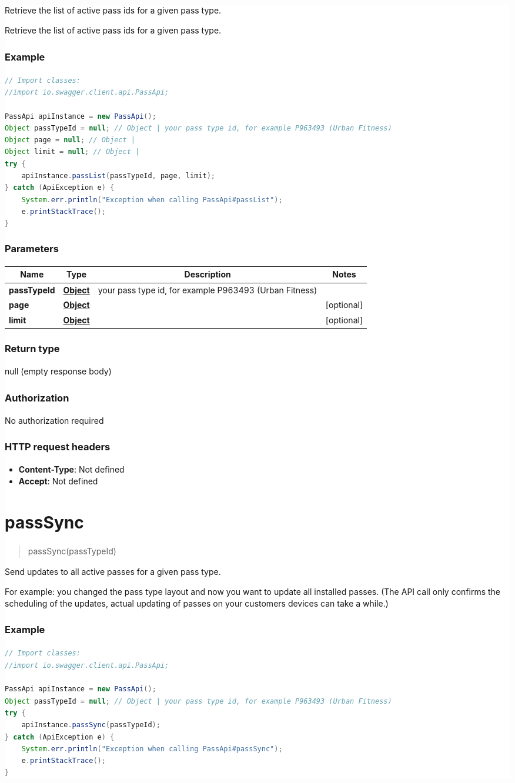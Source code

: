 Retrieve the list of active pass ids for a given pass type.

Retrieve the list of active pass ids for a given pass type.

### Example
```java
// Import classes:
//import io.swagger.client.api.PassApi;

PassApi apiInstance = new PassApi();
Object passTypeId = null; // Object | your pass type id, for example P963493 (Urban Fitness)
Object page = null; // Object | 
Object limit = null; // Object | 
try {
    apiInstance.passList(passTypeId, page, limit);
} catch (ApiException e) {
    System.err.println("Exception when calling PassApi#passList");
    e.printStackTrace();
}
```

### Parameters

Name | Type | Description  | Notes
------------- | ------------- | ------------- | -------------
 **passTypeId** | [**Object**](.md)| your pass type id, for example P963493 (Urban Fitness) |
 **page** | [**Object**](.md)|  | [optional]
 **limit** | [**Object**](.md)|  | [optional]

### Return type

null (empty response body)

### Authorization

No authorization required

### HTTP request headers

 - **Content-Type**: Not defined
 - **Accept**: Not defined

<a name="passSync"></a>
# **passSync**
> passSync(passTypeId)

Send updates to all active passes for a given pass type.

For example: you changed the pass type layout and now you want to update all installed passes. (The API call only confirms the scheduling of the updates, actual updating of passes on your customers devices can take a while.)

### Example
```java
// Import classes:
//import io.swagger.client.api.PassApi;

PassApi apiInstance = new PassApi();
Object passTypeId = null; // Object | your pass type id, for example P963493 (Urban Fitness)
try {
    apiInstance.passSync(passTypeId);
} catch (ApiException e) {
    System.err.println("Exception when calling PassApi#passSync");
    e.printStackTrace();
}
```